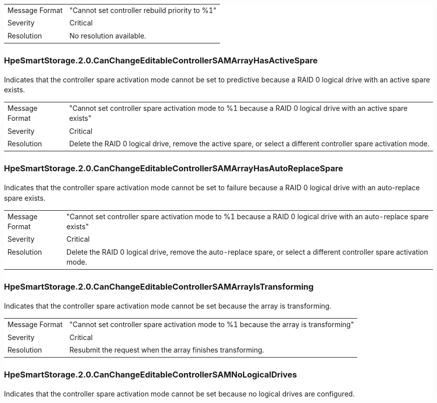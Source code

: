| | |
|:---|:---|
|Message Format|"Cannot set controller rebuild priority to %1"
|Severity|Critical
|Resolution|No resolution available.

### HpeSmartStorage.2.0.CanChangeEditableControllerSAMArrayHasActiveSpare
Indicates that the controller spare activation mode cannot be set to predictive because a RAID 0 logical drive with an active spare exists.

| | |
|:---|:---|
|Message Format|"Cannot set controller spare activation mode to %1 because a RAID 0 logical drive with an active spare exists"
|Severity|Critical
|Resolution|Delete the RAID 0 logical drive, remove the active spare, or select a different controller spare activation mode.

### HpeSmartStorage.2.0.CanChangeEditableControllerSAMArrayHasAutoReplaceSpare
Indicates that the controller spare activation mode cannot be set to failure because a RAID 0 logical drive with an auto-replace spare exists.

| | |
|:---|:---|
|Message Format|"Cannot set controller spare activation mode to %1 because a RAID 0 logical drive with an auto-replace spare exists"
|Severity|Critical
|Resolution|Delete the RAID 0 logical drive, remove the auto-replace spare, or select a different controller spare activation mode.

### HpeSmartStorage.2.0.CanChangeEditableControllerSAMArrayIsTransforming
Indicates that the controller spare activation mode cannot be set because the array is transforming.

| | |
|:---|:---|
|Message Format|"Cannot set controller spare activation mode to %1 because the array is transforming"
|Severity|Critical
|Resolution|Resubmit the request when the array finishes transforming.

### HpeSmartStorage.2.0.CanChangeEditableControllerSAMNoLogicalDrives
Indicates that the controller spare activation mode cannot be set because no logical drives are configured.
